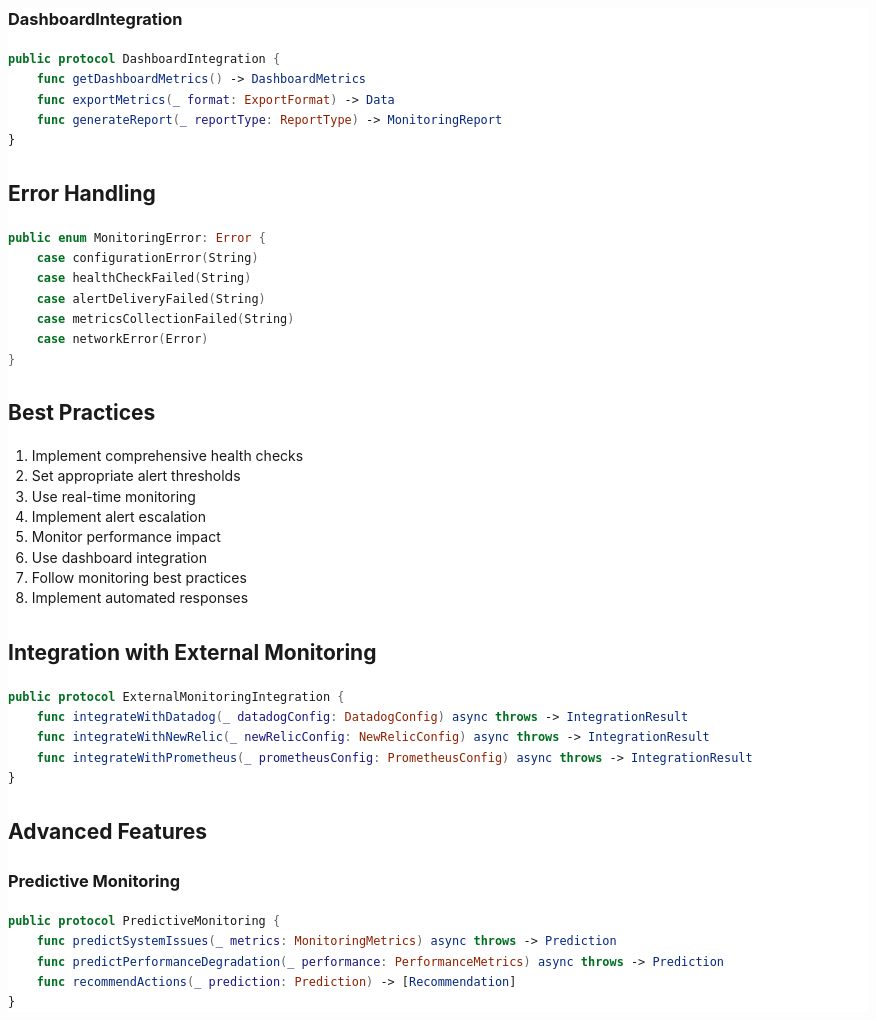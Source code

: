 ### DashboardIntegration

```swift
public protocol DashboardIntegration {
    func getDashboardMetrics() -> DashboardMetrics
    func exportMetrics(_ format: ExportFormat) -> Data
    func generateReport(_ reportType: ReportType) -> MonitoringReport
}
```

## Error Handling

```swift
public enum MonitoringError: Error {
    case configurationError(String)
    case healthCheckFailed(String)
    case alertDeliveryFailed(String)
    case metricsCollectionFailed(String)
    case networkError(Error)
}
```

## Best Practices

1. Implement comprehensive health checks
2. Set appropriate alert thresholds
3. Use real-time monitoring
4. Implement alert escalation
5. Monitor performance impact
6. Use dashboard integration
7. Follow monitoring best practices
8. Implement automated responses

## Integration with External Monitoring

```swift
public protocol ExternalMonitoringIntegration {
    func integrateWithDatadog(_ datadogConfig: DatadogConfig) async throws -> IntegrationResult
    func integrateWithNewRelic(_ newRelicConfig: NewRelicConfig) async throws -> IntegrationResult
    func integrateWithPrometheus(_ prometheusConfig: PrometheusConfig) async throws -> IntegrationResult
}
```

## Advanced Features

### Predictive Monitoring

```swift
public protocol PredictiveMonitoring {
    func predictSystemIssues(_ metrics: MonitoringMetrics) async throws -> Prediction
    func predictPerformanceDegradation(_ performance: PerformanceMetrics) async throws -> Prediction
    func recommendActions(_ prediction: Prediction) -> [Recommendation]
}
```
